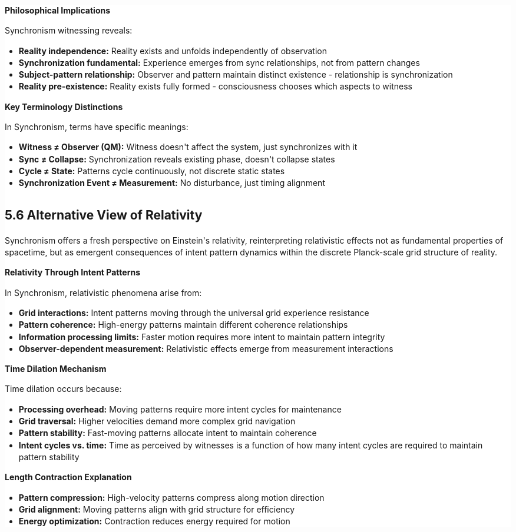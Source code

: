 **Philosophical Implications**

 Synchronism witnessing reveals:

 - **Reality independence:** Reality exists and unfolds independently of observation
- **Synchronization fundamental:** Experience emerges from sync relationships, not from pattern changes
- **Subject-pattern relationship:** Observer and pattern maintain distinct existence - relationship is synchronization
- **Reality pre-existence:** Reality exists fully formed - consciousness chooses which aspects to witness

**Key Terminology Distinctions**

 In Synchronism, terms have specific meanings:

 - **Witness ≠ Observer (QM):** Witness doesn't affect the system, just synchronizes with it
- **Sync ≠ Collapse:** Synchronization reveals existing phase, doesn't collapse states
- **Cycle ≠ State:** Patterns cycle continuously, not discrete static states
- **Synchronization Event ≠ Measurement:** No disturbance, just timing alignment


## 5.6 Alternative View of Relativity

 Synchronism offers a fresh perspective on Einstein's relativity, reinterpreting relativistic effects not as fundamental properties of spacetime, but as emergent consequences of intent pattern dynamics within the discrete Planck-scale grid structure of reality.

**Relativity Through Intent Patterns**

 In Synchronism, relativistic phenomena arise from:

 - **Grid interactions:** Intent patterns moving through the universal grid experience resistance
- **Pattern coherence:** High-energy patterns maintain different coherence relationships
- **Information processing limits:** Faster motion requires more intent to maintain pattern integrity
- **Observer-dependent measurement:** Relativistic effects emerge from measurement interactions

**Time Dilation Mechanism**

 Time dilation occurs because:

 - **Processing overhead:** Moving patterns require more intent cycles for maintenance
- **Grid traversal:** Higher velocities demand more complex grid navigation
- **Pattern stability:** Fast-moving patterns allocate intent to maintain coherence
- **Intent cycles vs. time:** Time as perceived by witnesses is a function of how many intent cycles are required to maintain pattern stability

**Length Contraction Explanation**

 - **Pattern compression:** High-velocity patterns compress along motion direction
- **Grid alignment:** Moving patterns align with grid structure for efficiency
- **Energy optimization:** Contraction reduces energy required for motion
